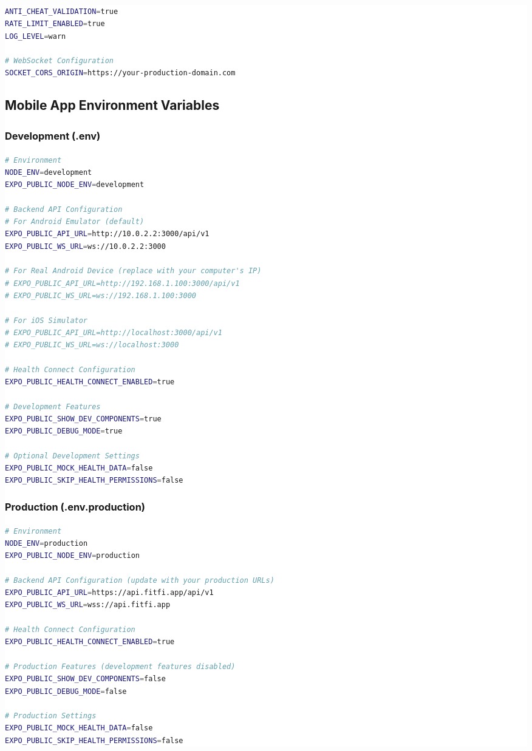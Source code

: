 ```bash
ANTI_CHEAT_VALIDATION=true
RATE_LIMIT_ENABLED=true
LOG_LEVEL=warn

# WebSocket Configuration
SOCKET_CORS_ORIGIN=https://your-production-domain.com
```

## Mobile App Environment Variables

### Development (.env)

```bash
# Environment
NODE_ENV=development
EXPO_PUBLIC_NODE_ENV=development

# Backend API Configuration
# For Android Emulator (default)
EXPO_PUBLIC_API_URL=http://10.0.2.2:3000/api/v1
EXPO_PUBLIC_WS_URL=ws://10.0.2.2:3000

# For Real Android Device (replace with your computer's IP)
# EXPO_PUBLIC_API_URL=http://192.168.1.100:3000/api/v1
# EXPO_PUBLIC_WS_URL=ws://192.168.1.100:3000

# For iOS Simulator
# EXPO_PUBLIC_API_URL=http://localhost:3000/api/v1
# EXPO_PUBLIC_WS_URL=ws://localhost:3000

# Health Connect Configuration
EXPO_PUBLIC_HEALTH_CONNECT_ENABLED=true

# Development Features
EXPO_PUBLIC_SHOW_DEV_COMPONENTS=true
EXPO_PUBLIC_DEBUG_MODE=true

# Optional Development Settings
EXPO_PUBLIC_MOCK_HEALTH_DATA=false
EXPO_PUBLIC_SKIP_HEALTH_PERMISSIONS=false
```

### Production (.env.production)

```bash
# Environment
NODE_ENV=production
EXPO_PUBLIC_NODE_ENV=production

# Backend API Configuration (update with your production URLs)
EXPO_PUBLIC_API_URL=https://api.fitfi.app/api/v1
EXPO_PUBLIC_WS_URL=wss://api.fitfi.app

# Health Connect Configuration
EXPO_PUBLIC_HEALTH_CONNECT_ENABLED=true

# Production Features (development features disabled)
EXPO_PUBLIC_SHOW_DEV_COMPONENTS=false
EXPO_PUBLIC_DEBUG_MODE=false

# Production Settings
EXPO_PUBLIC_MOCK_HEALTH_DATA=false
EXPO_PUBLIC_SKIP_HEALTH_PERMISSIONS=false
```